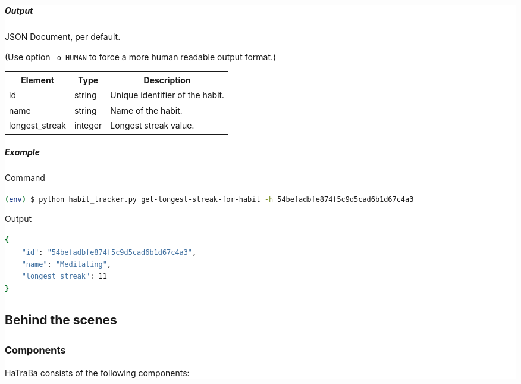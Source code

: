 ##### Output
JSON Document, per default. 

(Use option `-o HUMAN` to force a more human readable output format.)

 <table>
  <tr>
    <th>Element</th>
    <th>Type</th>
    <th>Description</th>
  </tr>
  <tr>
    <td>id</td>
    <td>string</td>
    <td>Unique identifier of the habit.</td>
  </tr>
  <tr>
    <td>name</td>
    <td>string</td>
    <td>Name of the habit.</td>
  </tr>
  <tr>
    <td>longest_streak</td>
    <td>integer</td>
    <td>Longest streak value.</td>
  </tr>
</table>

##### Example
Command
``` sh
(env) $ python habit_tracker.py get-longest-streak-for-habit -h 54befadbfe874f5c9d5cad6b1d67c4a3
```
Output
``` sh
{
    "id": "54befadbfe874f5c9d5cad6b1d67c4a3",
    "name": "Meditating",
    "longest_streak": 11
}
```

## Behind the scenes

### Components
HaTraBa consists of the following components:
